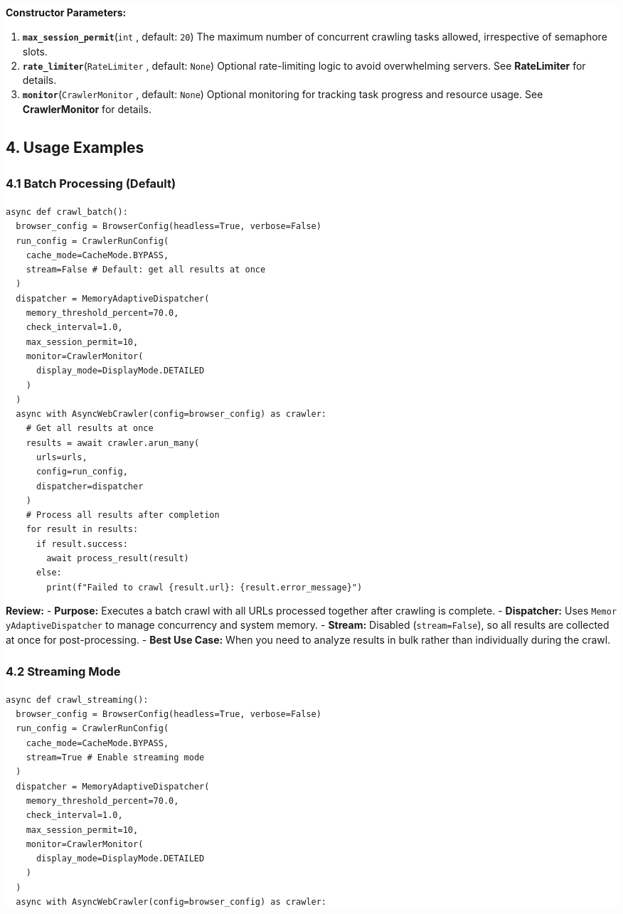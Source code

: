 **Constructor Parameters:**
1. **`max_session_permit`**(`int` , default: `20`) The maximum number of concurrent crawling tasks allowed, irrespective of semaphore slots.
2. **`rate_limiter`**(`RateLimiter` , default: `None`) Optional rate-limiting logic to avoid overwhelming servers. See **RateLimiter** for details.
3. **`monitor`**(`CrawlerMonitor` , default: `None`) Optional monitoring for tracking task progress and resource usage. See **CrawlerMonitor** for details.
## 4. Usage Examples
### 4.1 Batch Processing (Default)
```
async def crawl_batch():
  browser_config = BrowserConfig(headless=True, verbose=False)
  run_config = CrawlerRunConfig(
    cache_mode=CacheMode.BYPASS,
    stream=False # Default: get all results at once
  )
  dispatcher = MemoryAdaptiveDispatcher(
    memory_threshold_percent=70.0,
    check_interval=1.0,
    max_session_permit=10,
    monitor=CrawlerMonitor(
      display_mode=DisplayMode.DETAILED
    )
  )
  async with AsyncWebCrawler(config=browser_config) as crawler:
    # Get all results at once
    results = await crawler.arun_many(
      urls=urls,
      config=run_config,
      dispatcher=dispatcher
    )
    # Process all results after completion
    for result in results:
      if result.success:
        await process_result(result)
      else:
        print(f"Failed to crawl {result.url}: {result.error_message}")

```

**Review:** - **Purpose:** Executes a batch crawl with all URLs processed together after crawling is complete. - **Dispatcher:** Uses `MemoryAdaptiveDispatcher` to manage concurrency and system memory. - **Stream:** Disabled (`stream=False`), so all results are collected at once for post-processing. - **Best Use Case:** When you need to analyze results in bulk rather than individually during the crawl.
### 4.2 Streaming Mode
```
async def crawl_streaming():
  browser_config = BrowserConfig(headless=True, verbose=False)
  run_config = CrawlerRunConfig(
    cache_mode=CacheMode.BYPASS,
    stream=True # Enable streaming mode
  )
  dispatcher = MemoryAdaptiveDispatcher(
    memory_threshold_percent=70.0,
    check_interval=1.0,
    max_session_permit=10,
    monitor=CrawlerMonitor(
      display_mode=DisplayMode.DETAILED
    )
  )
  async with AsyncWebCrawler(config=browser_config) as crawler:
```